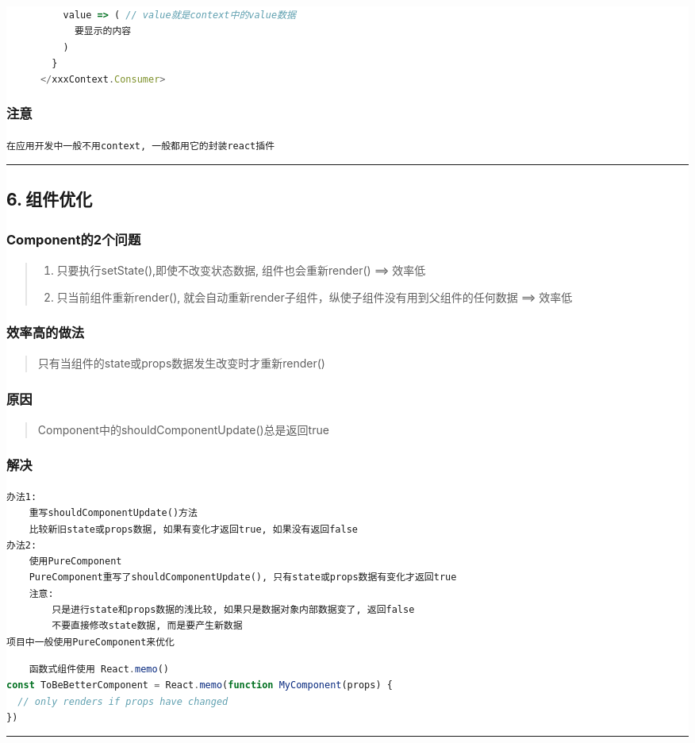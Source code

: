 ```js
	      value => ( // value就是context中的value数据
	        要显示的内容
	      )
	    }
	  </xxxContext.Consumer>
```

### 注意

	在应用开发中一般不用context, 一般都用它的封装react插件



<hr/>


## 6. 组件优化

### Component的2个问题 

> 1. 只要执行setState(),即使不改变状态数据, 组件也会重新render() ==> 效率低
>
> 2. 只当前组件重新render(), 就会自动重新render子组件，纵使子组件没有用到父组件的任何数据 ==> 效率低

### 效率高的做法

>  只有当组件的state或props数据发生改变时才重新render()

### 原因

>  Component中的shouldComponentUpdate()总是返回true

### 解决

	办法1: 
		重写shouldComponentUpdate()方法
		比较新旧state或props数据, 如果有变化才返回true, 如果没有返回false
	办法2:  
		使用PureComponent
		PureComponent重写了shouldComponentUpdate(), 只有state或props数据有变化才返回true
		注意: 
			只是进行state和props数据的浅比较, 如果只是数据对象内部数据变了, 返回false  
			不要直接修改state数据, 而是要产生新数据
	项目中一般使用PureComponent来优化
```jsx
	函数式组件使用 React.memo()
const ToBeBetterComponent = React.memo(function MyComponent(props) {
  // only renders if props have changed
})
```


<hr/>

